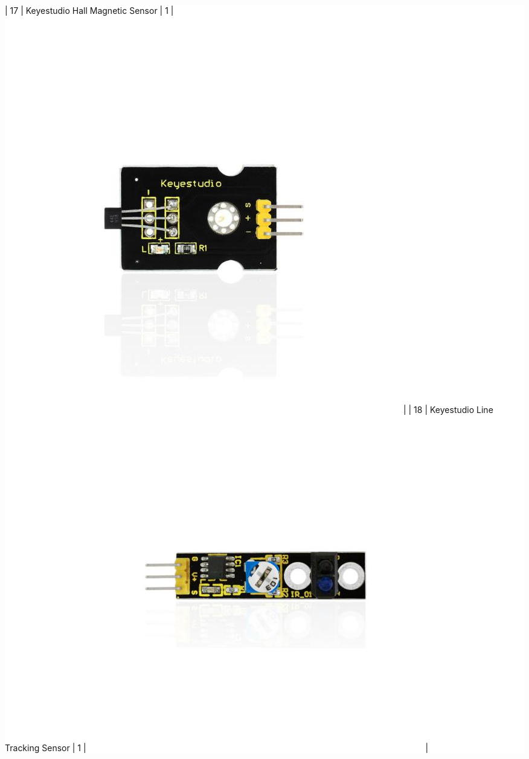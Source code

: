 | 17      | Keyestudio Hall Magnetic Sensor               | 1            | **![](media/ca6312869cdefda7994a09d86fb00d0f.jpeg)** |
| 18      | Keyestudio Line Tracking Sensor               | 1            | ![](media/0c66d9b71a6ea2b59ea7abf5c7a4ccd3.jpeg)     |
